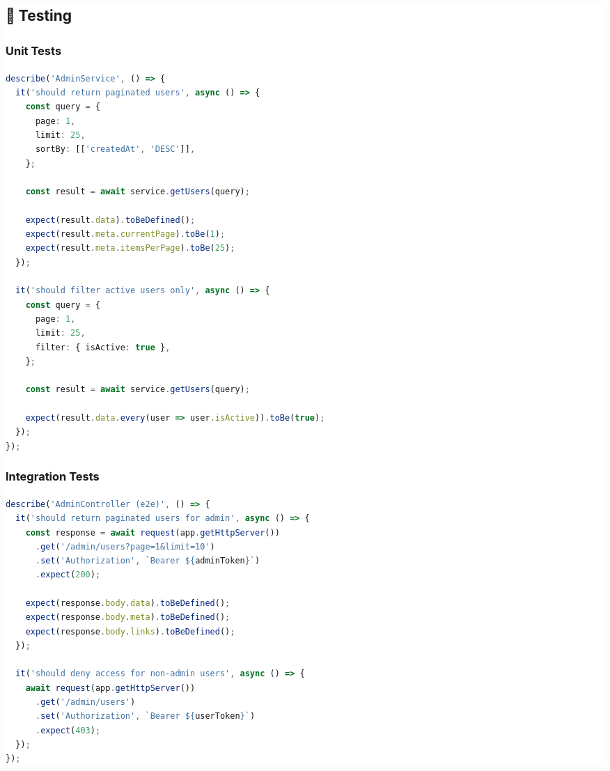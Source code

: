 ## 🧪 Testing

### Unit Tests

```typescript
describe('AdminService', () => {
  it('should return paginated users', async () => {
    const query = {
      page: 1,
      limit: 25,
      sortBy: [['createdAt', 'DESC']],
    };

    const result = await service.getUsers(query);
    
    expect(result.data).toBeDefined();
    expect(result.meta.currentPage).toBe(1);
    expect(result.meta.itemsPerPage).toBe(25);
  });

  it('should filter active users only', async () => {
    const query = {
      page: 1,
      limit: 25,
      filter: { isActive: true },
    };

    const result = await service.getUsers(query);
    
    expect(result.data.every(user => user.isActive)).toBe(true);
  });
});
```

### Integration Tests

```typescript
describe('AdminController (e2e)', () => {
  it('should return paginated users for admin', async () => {
    const response = await request(app.getHttpServer())
      .get('/admin/users?page=1&limit=10')
      .set('Authorization', `Bearer ${adminToken}`)
      .expect(200);

    expect(response.body.data).toBeDefined();
    expect(response.body.meta).toBeDefined();
    expect(response.body.links).toBeDefined();
  });

  it('should deny access for non-admin users', async () => {
    await request(app.getHttpServer())
      .get('/admin/users')
      .set('Authorization', `Bearer ${userToken}`)
      .expect(403);
  });
});
```
